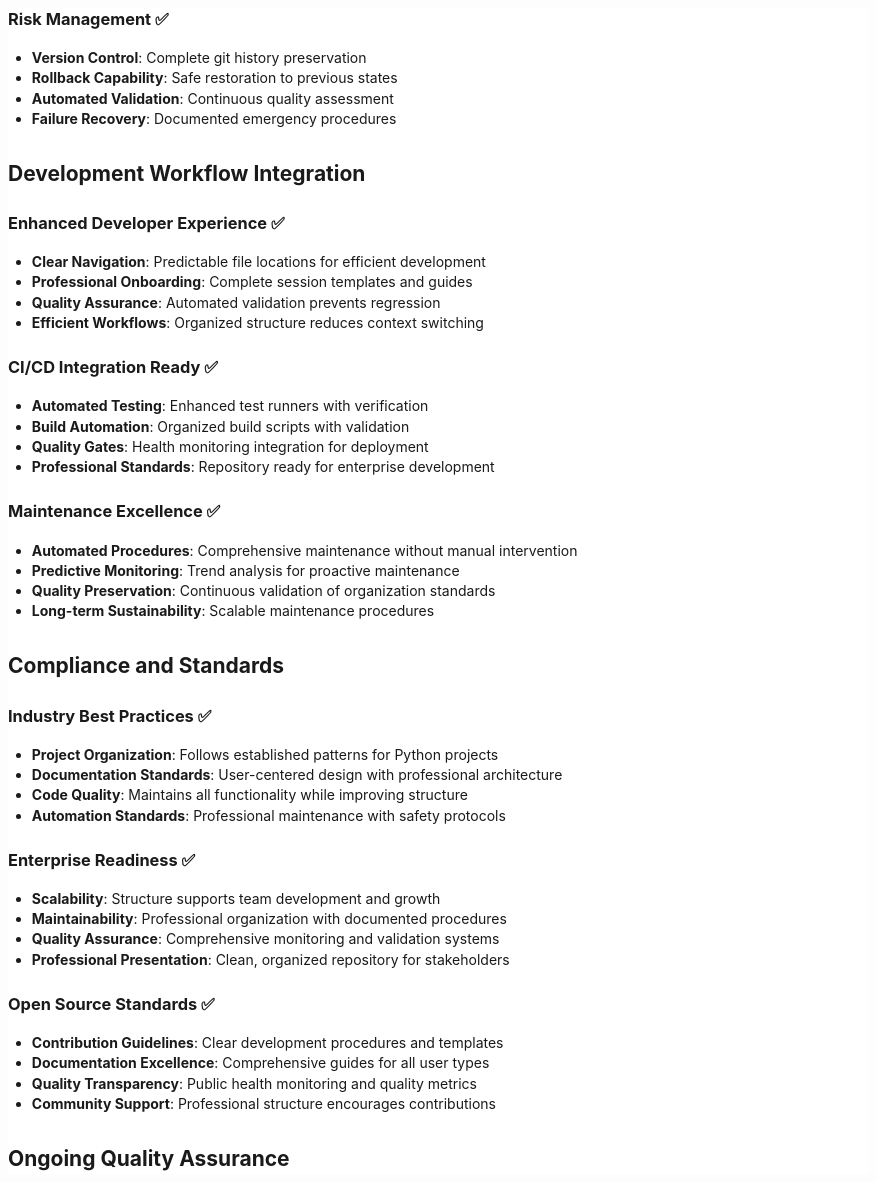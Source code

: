 ### Risk Management ✅
- **Version Control**: Complete git history preservation
- **Rollback Capability**: Safe restoration to previous states
- **Automated Validation**: Continuous quality assessment
- **Failure Recovery**: Documented emergency procedures

## Development Workflow Integration

### Enhanced Developer Experience ✅
- **Clear Navigation**: Predictable file locations for efficient development
- **Professional Onboarding**: Complete session templates and guides
- **Quality Assurance**: Automated validation prevents regression
- **Efficient Workflows**: Organized structure reduces context switching

### CI/CD Integration Ready ✅
- **Automated Testing**: Enhanced test runners with verification
- **Build Automation**: Organized build scripts with validation
- **Quality Gates**: Health monitoring integration for deployment
- **Professional Standards**: Repository ready for enterprise development

### Maintenance Excellence ✅
- **Automated Procedures**: Comprehensive maintenance without manual intervention
- **Predictive Monitoring**: Trend analysis for proactive maintenance
- **Quality Preservation**: Continuous validation of organization standards
- **Long-term Sustainability**: Scalable maintenance procedures

## Compliance and Standards

### Industry Best Practices ✅
- **Project Organization**: Follows established patterns for Python projects
- **Documentation Standards**: User-centered design with professional architecture
- **Code Quality**: Maintains all functionality while improving structure
- **Automation Standards**: Professional maintenance with safety protocols

### Enterprise Readiness ✅
- **Scalability**: Structure supports team development and growth
- **Maintainability**: Professional organization with documented procedures
- **Quality Assurance**: Comprehensive monitoring and validation systems
- **Professional Presentation**: Clean, organized repository for stakeholders

### Open Source Standards ✅
- **Contribution Guidelines**: Clear development procedures and templates
- **Documentation Excellence**: Comprehensive guides for all user types
- **Quality Transparency**: Public health monitoring and quality metrics
- **Community Support**: Professional structure encourages contributions

## Ongoing Quality Assurance
